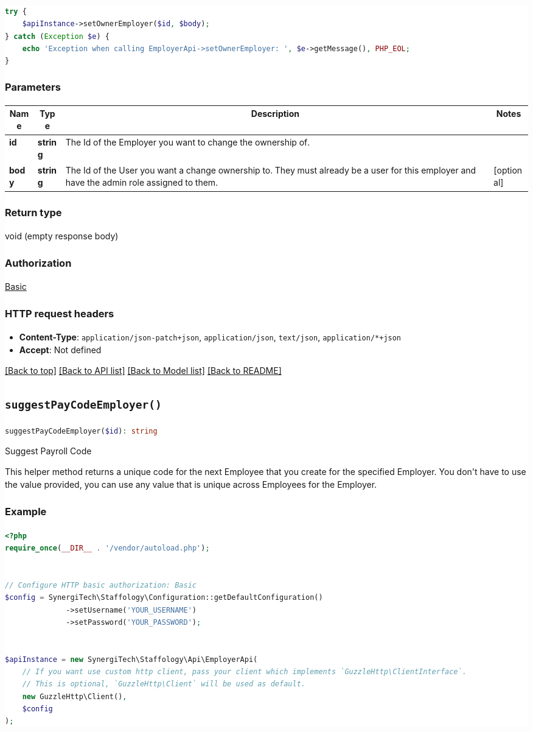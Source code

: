 ```php
try {
    $apiInstance->setOwnerEmployer($id, $body);
} catch (Exception $e) {
    echo 'Exception when calling EmployerApi->setOwnerEmployer: ', $e->getMessage(), PHP_EOL;
}
```

### Parameters

| Name | Type | Description  | Notes |
| ------------- | ------------- | ------------- | ------------- |
| **id** | **string**| The Id of the Employer you want to change the ownership of. | |
| **body** | **string**| The Id of the User you want a change ownership to. They must already be a user for this employer and have the admin role assigned to them. | [optional] |

### Return type

void (empty response body)

### Authorization

[Basic](../../README.md#Basic)

### HTTP request headers

- **Content-Type**: `application/json-patch+json`, `application/json`, `text/json`, `application/*+json`
- **Accept**: Not defined

[[Back to top]](#) [[Back to API list]](../../README.md#endpoints)
[[Back to Model list]](../../README.md#models)
[[Back to README]](../../README.md)

## `suggestPayCodeEmployer()`

```php
suggestPayCodeEmployer($id): string
```

Suggest Payroll Code

This helper method returns a unique code for the next Employee that you create for the specified Employer.  You don't have to use the value provided, you can use any value that is unique across Employees for the Employer.

### Example

```php
<?php
require_once(__DIR__ . '/vendor/autoload.php');


// Configure HTTP basic authorization: Basic
$config = SynergiTech\Staffology\Configuration::getDefaultConfiguration()
              ->setUsername('YOUR_USERNAME')
              ->setPassword('YOUR_PASSWORD');


$apiInstance = new SynergiTech\Staffology\Api\EmployerApi(
    // If you want use custom http client, pass your client which implements `GuzzleHttp\ClientInterface`.
    // This is optional, `GuzzleHttp\Client` will be used as default.
    new GuzzleHttp\Client(),
    $config
);
```